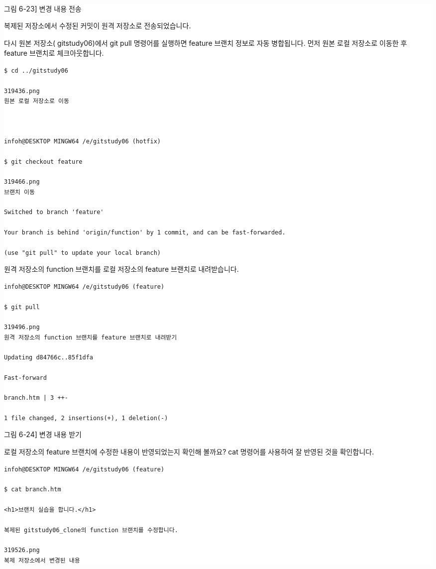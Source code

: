그림 6-23] 변경 내용 전송



복제된 저장소에서 수정된 커밋이 원격 저장소로 전송되었습니다.  

다시 원본 저장소( gitstudy06)에서 git pull 명령어를 실행하면 feature 브랜치 정보로 자동 병합됩니다. 먼저 원본 로컬 저장소로 이동한 후 feature 브랜치로 체크아웃합니다.  

```
$ cd ../gitstudy06

319436.png
원본 로컬 저장소로 이동

 

infoh@DESKTOP MINGW64 /e/gitstudy06 (hotfix)

$ git checkout feature

319466.png
브랜치 이동

Switched to branch 'feature'

Your branch is behind 'origin/function' by 1 commit, and can be fast-forwarded.

(use "git pull" to update your local branch)
```

원격 저장소의 function 브랜치를 로컬 저장소의 feature 브랜치로 내려받습니다.  

```
infoh@DESKTOP MINGW64 /e/gitstudy06 (feature)

$ git pull

319496.png
원격 저장소의 function 브랜치를 feature 브랜치로 내려받기

Updating d84766c..85f1dfa

Fast-forward

branch.htm | 3 ++-

1 file changed, 2 insertions(+), 1 deletion(-)
```

그림 6-24] 변경 내용 받기



로컬 저장소의 feature 브랜치에 수정한 내용이 반영되었는지 확인해 볼까요? cat 명령어를 사용하여 잘 반영된 것을 확인합니다.  

```
infoh@DESKTOP MINGW64 /e/gitstudy06 (feature)

$ cat branch.htm

<h1>브랜치 실습을 합니다.</h1>

복제된 gitstudy06_clone의 function 브랜치를 수정합니다.

319526.png
복제 저장소에서 변경된 내용
```

